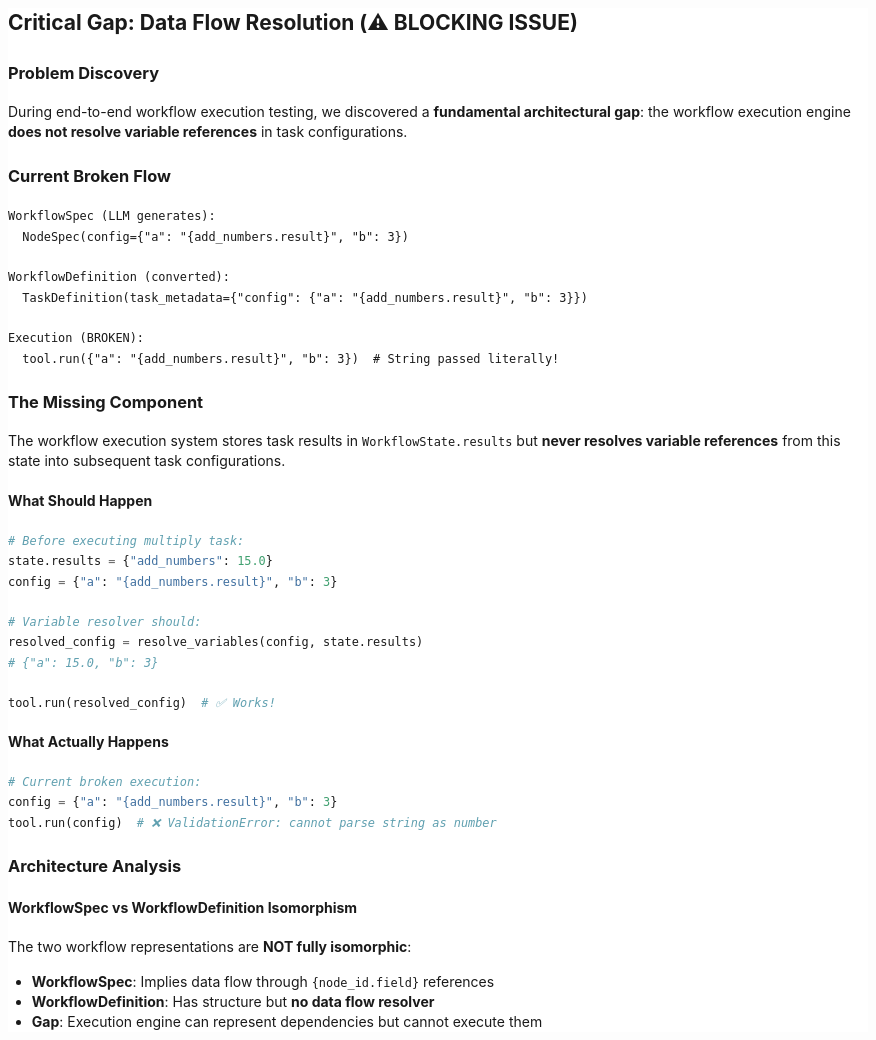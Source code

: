 ## Critical Gap: Data Flow Resolution (⚠️ BLOCKING ISSUE)

### Problem Discovery
During end-to-end workflow execution testing, we discovered a **fundamental architectural gap**: the workflow execution engine **does not resolve variable references** in task configurations.

### Current Broken Flow
```
WorkflowSpec (LLM generates):
  NodeSpec(config={"a": "{add_numbers.result}", "b": 3})

WorkflowDefinition (converted):
  TaskDefinition(task_metadata={"config": {"a": "{add_numbers.result}", "b": 3}})

Execution (BROKEN):
  tool.run({"a": "{add_numbers.result}", "b": 3})  # String passed literally!
```

### The Missing Component
The workflow execution system stores task results in `WorkflowState.results` but **never resolves variable references** from this state into subsequent task configurations.

#### What Should Happen
```python
# Before executing multiply task:
state.results = {"add_numbers": 15.0}
config = {"a": "{add_numbers.result}", "b": 3}

# Variable resolver should:
resolved_config = resolve_variables(config, state.results)
# {"a": 15.0, "b": 3}

tool.run(resolved_config)  # ✅ Works!
```

#### What Actually Happens
```python
# Current broken execution:
config = {"a": "{add_numbers.result}", "b": 3}
tool.run(config)  # ❌ ValidationError: cannot parse string as number
```

### Architecture Analysis

#### WorkflowSpec vs WorkflowDefinition Isomorphism
The two workflow representations are **NOT fully isomorphic**:

- **WorkflowSpec**: Implies data flow through `{node_id.field}` references
- **WorkflowDefinition**: Has structure but **no data flow resolver**
- **Gap**: Execution engine can represent dependencies but cannot execute them
